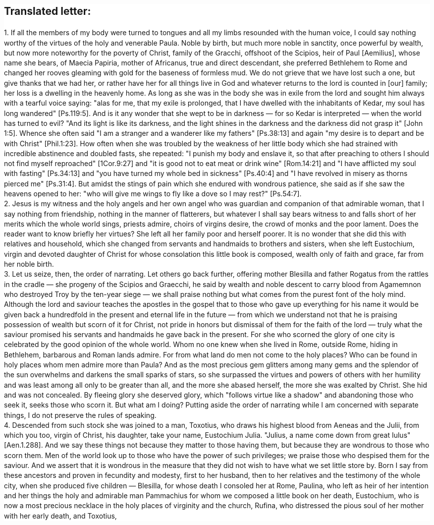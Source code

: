 <h2> Translated letter:</h2><p>1. If all the members of my body were turned to tongues and all my limbs resounded with the human voice, I could say nothing worthy of the virtues of the holy and venerable Paula. Noble by birth, but much more noble in sanctity, once powerful by wealth, but now more noteworthy for the poverty of Christ, family of the Gracchi, offshoot of the Scipios, heir of Paul [Aemilius], whose name she bears, of Maecia Papiria, mother of Africanus, true and direct descendant, she preferred Bethlehem to Rome and changed her rooves gleaming with gold for the baseness of formless mud. We do not grieve that we have lost such a one, but give thanks that we had her, or rather have her for all things live in God and whatever returns to the lord is counted in [our] family; her loss is a dwelling in the heavenly home. As long as she was in the body she was in exile from the lord and sought him always with a tearful voice saying: "alas for me, that my exile is prolonged, that I have dwelled with the inhabitants of Kedar, my soul has long wandered" [Ps.119:5]. And is it any wonder that she wept to be in darkness — for so Kedar is interpreted — when the world has turned to evil? "And its light is like its darkness, and the light shines in the darkness and the darkness did not grasp it" [John 1:5]. Whence she often said "I am a stranger and a wanderer like my fathers" [Ps.38:13] and again "my desire is to depart and be with Christ" [Phil.1:23]. How often when she was troubled by the weakness of her little body which she had strained with incredible abstinence and doubled fasts, she repeated: "I punish my body and enslave it, so that after preaching to others I should not find myself reproached" [1Cor.9:27] and "it is good not to eat meat or drink wine" [Rom.14:21] and "I have afflicted my soul with fasting" [Ps.34:13] and "you have turned my whole bed in sickness" [Ps.40:4] and "I have revolved in misery as thorns pierced me" [Ps.31:4]. But amidst the stings of pain which she endured with wondrous patience, she said as if she saw the heavens opened to her: "who will give me wings to fly like a dove so I may rest?" [Ps.54:7]. <br>2. Jesus is my witness and the holy angels and her own angel who was guardian and companion of that admirable woman, that I say nothing from friendship, nothing in the manner of flatterers, but whatever I shall say bears witness to and falls short of her merits which the whole world sings, priests admire, choirs of virgins desire, the crowd of monks and the poor lament. Does the reader want to know briefly her virtues? She left all her family poor and herself poorer. It is no wonder that she did this with relatives and household, which she changed from servants and handmaids to brothers and sisters, when she left Eustochium, virgin and devoted daughter of Christ for whose consolation this little book is composed, wealth only of faith and grace, far from her noble birth. <br>3. Let us seize, then, the order of narrating. Let others go back further, offering mother Blesilla and father Rogatus from the rattles in the cradle — she progeny of the Scipios and Graecchi, he said by wealth and noble descent to carry blood from Agamemnon who destroyed Troy by the ten-year siege — we shall praise nothing but what comes from the purest font of the holy mind. Although the lord and saviour teaches the apostles in the gospel that to those who gave up everything for his name it would be given back a hundredfold in the present and eternal life in the future — from which we understand not that he is praising possession of wealth but scorn of it for Christ, not pride in honors but dismissal of them for the faith of the lord — truly what the saviour promised his servants and handmaids he gave back in the present. For she who scorned the glory of one city is celebrated by the good opinion of the whole world. Whom no one knew when she lived in Rome, outside Rome, hiding in Bethlehem, barbarous and Roman lands admire. For from what land do men not come to the holy places? Who can be found in holy places whom men admire more than Paula? And as the most precious gem glitters among many gems and the splendor of the sun overwhelms and darkens the small sparks of stars, so she surpassed the virtues and powers of others with her humility and was least among all only to be greater than all, and the more she abased herself, the more she was exalted by Christ. She hid and was not concealed. By fleeing glory she deserved glory, which "follows virtue like a shadow" and abandoning those who seek it, seeks those who scorn it. But what am I doing? Putting aside the order of narrating while I am concerned with separate things, I do not preserve the rules of speaking. <br>4. Descended from such stock she was joined to a man, Toxotius, who draws his highest blood from Aeneas and the Julii, from which you too, virgin of Christ, his daughter, take your name, Eustochium Julia. "Julius, a name come down from great Iulus" [Aen.1.288]. And we say these things not because they matter to those having them, but because they are wondrous to those who scorn them. Men of the world look up to those who have the power of such privileges; we praise those who despised them for the saviour. And we assert that it is wondrous in the measure that they did not wish to have what we set little store by. Born I say from these ancestors and proven in fecundity and modesty, first to her husband, then to her relatives and the testimony of the whole city, when she produced five children — Blesilla, for whose death I consoled her at Rome, Paulina, who left as heir of her intention and her things the holy and admirable man Pammachius for whom we composed a little book on her death, Eustochium, who is now a most precious necklace in the holy places of virginity and the church, Rufina, who distressed the pious soul of her mother with her early death, and Toxotius,